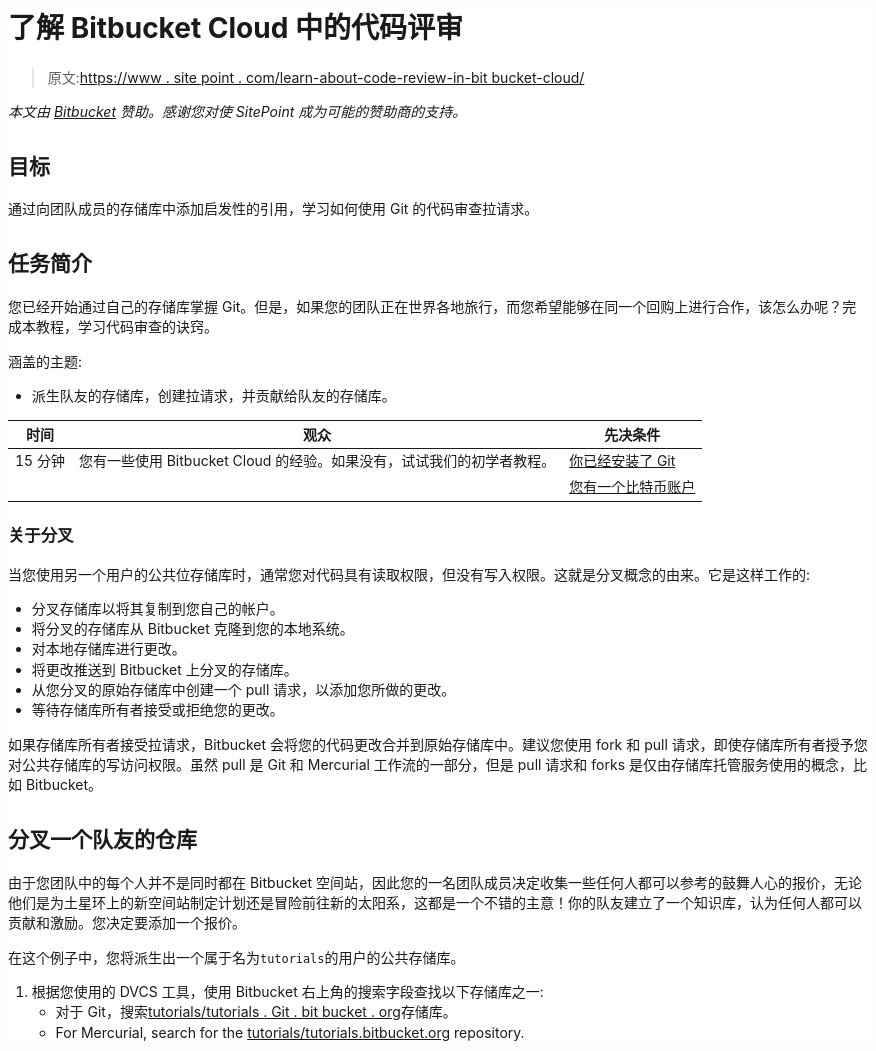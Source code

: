 # 了解 Bitbucket Cloud 中的代码评审

> 原文:[https://www . site point . com/learn-about-code-review-in-bit bucket-cloud/](https://www.sitepoint.com/learn-about-code-review-in-bitbucket-cloud/)

*本文由 [Bitbucket](https://bitbucket.org/product?utm_source=sitepoint&utm_medium=paid-content&utm_content=learn-code-review-with-bitbucket&utm_campaign=bitbucket_adexp-bbtofu_sitepoint-syn-content) 赞助。感谢您对使 SitePoint 成为可能的赞助商的支持。*

## 目标

通过向团队成员的存储库中添加启发性的引用，学习如何使用 Git 的代码审查拉请求。

## 任务简介

您已经开始通过自己的存储库掌握 Git。但是，如果您的团队正在世界各地旅行，而您希望能够在同一个回购上进行合作，该怎么办呢？完成本教程，学习代码审查的诀窍。

涵盖的主题:

*   派生队友的存储库，创建拉请求，并贡献给队友的存储库。

| 时间 | 观众 | 先决条件 |
| --- | --- | --- |
| 15 分钟 | 您有一些使用 Bitbucket Cloud 的经验。如果没有，试试我们的初学者教程。 | [你已经安装了 Git](https://www.atlassian.com/git/tutorials/install-git?utm_source=sitepoint&utm_medium=paid-content&utm_content=learn-code-review-with-bitbucket&utm_campaign=bitbucket_adexp-bbtofu_sitepoint-syn-content) |
|   |   | [您有一个比特币账户](https://bitbucket.org/account/signup/?utm_source=sitepoint&utm_medium=paid-content&utm_content=learn-code-review-with-bitbucket&utm_campaign=bitbucket_adexp-bbtofu_sitepoint-syn-content) |

### 关于分叉

当您使用另一个用户的公共位存储库时，通常您对代码具有读取权限，但没有写入权限。这就是分叉概念的由来。它是这样工作的:

*   分叉存储库以将其复制到您自己的帐户。
*   将分叉的存储库从 Bitbucket 克隆到您的本地系统。
*   对本地存储库进行更改。
*   将更改推送到 Bitbucket 上分叉的存储库。
*   从您分叉的原始存储库中创建一个 pull 请求，以添加您所做的更改。
*   等待存储库所有者接受或拒绝您的更改。

如果存储库所有者接受拉请求，Bitbucket 会将您的代码更改合并到原始存储库中。建议您使用 fork 和 pull 请求，即使存储库所有者授予您对公共存储库的写访问权限。虽然 pull 是 Git 和 Mercurial 工作流的一部分，但是 pull 请求和 forks 是仅由存储库托管服务使用的概念，比如 Bitbucket。

## 分叉一个队友的仓库

由于您团队中的每个人并不是同时都在 Bitbucket 空间站，因此您的一名团队成员决定收集一些任何人都可以参考的鼓舞人心的报价，无论他们是为土星环上的新空间站制定计划还是冒险前往新的太阳系，这都是一个不错的主意！你的队友建立了一个知识库，认为任何人都可以贡献和激励。您决定要添加一个报价。

在这个例子中，您将派生出一个属于名为`tutorials`的用户的公共存储库。

1.  根据您使用的 DVCS 工具，使用 Bitbucket 右上角的搜索字段查找以下存储库之一:
    *   对于 Git，搜索[tutorials/tutorials . Git . bit bucket . org](https://bitbucket.org/tutorials/tutorials.git.bitbucket.org?utm_source=sitepoint&utm_medium=paid-content&utm_content=learn-code-review-with-bitbucket&utm_campaign=bitbucket_adexp-bbtofu_sitepoint-syn-content)存储库。
    *   For Mercurial, search for the [tutorials/tutorials.bitbucket.org](https://bitbucket.org/tutorials/tutorials.git.bitbucket.org?utm_source=sitepoint&utm_medium=paid-content&utm_content=learn-code-review-with-bitbucket&utm_campaign=bitbucket_adexp-bbtofu_sitepoint-syn-content) repository.
